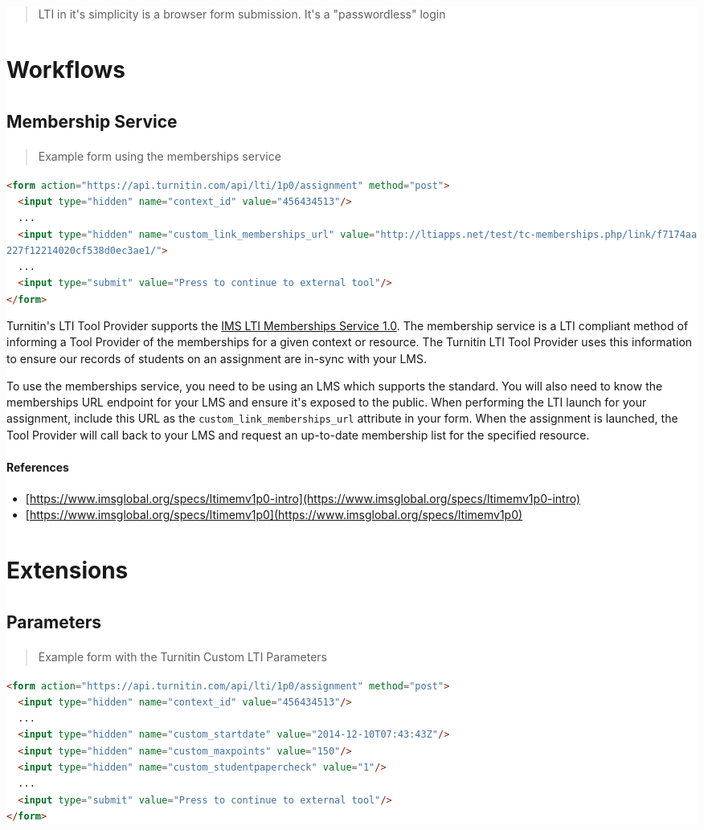 > LTI in it's simplicity is a browser form submission. It's a "passwordless" login

# Workflows

## Membership Service

> Example form using the memberships service

```html
<form action="https://api.turnitin.com/api/lti/1p0/assignment" method="post">
  <input type="hidden" name="context_id" value="456434513"/>
  ...
  <input type="hidden" name="custom_link_memberships_url" value="http://ltiapps.net/test/tc-memberships.php/link/f7174aa227f12214020cf538d0ec3ae1/">
  ...
  <input type="submit" value="Press to continue to external tool"/>
</form>
```

Turnitin's LTI Tool Provider supports the [IMS LTI Memberships Service 1.0](https://www.imsglobal.org/specs/ltimemv1p0). The membership service is a LTI compliant method of informing a Tool Provider of the memberships for a given context or resource. The Turnitin LTI Tool Provider uses this information to ensure our records of students on an assignment are in-sync with your LMS.

To use the memberships service, you need to be using an LMS which supports the standard. You will also need to know the memberships URL endpoint for your LMS and ensure it's exposed to the public. When performing the LTI launch for your assignment, include this URL as the `custom_link_memberships_url` attribute in your form. When the assignment is launched, the Tool Provider will call back to your LMS and request an up-to-date membership list for the specified resource.

#### References

 - [https://www.imsglobal.org/specs/ltimemv1p0-intro](https://www.imsglobal.org/specs/ltimemv1p0-intro)
 - [https://www.imsglobal.org/specs/ltimemv1p0](https://www.imsglobal.org/specs/ltimemv1p0)

# Extensions

## Parameters

> Example form with the Turnitin Custom LTI Parameters

```html
<form action="https://api.turnitin.com/api/lti/1p0/assignment" method="post">
  <input type="hidden" name="context_id" value="456434513"/>
  ...
  <input type="hidden" name="custom_startdate" value="2014-12-10T07:43:43Z"/>
  <input type="hidden" name="custom_maxpoints" value="150"/>
  <input type="hidden" name="custom_studentpapercheck" value="1"/>
  ...
  <input type="submit" value="Press to continue to external tool"/>
</form>
```
